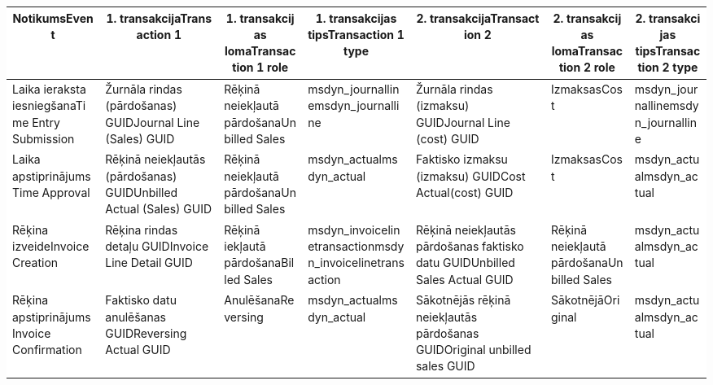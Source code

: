 | <span data-ttu-id="8f753-302">Notikums</span><span class="sxs-lookup"><span data-stu-id="8f753-302">Event</span></span>                          | <span data-ttu-id="8f753-303">1. transakcija</span><span class="sxs-lookup"><span data-stu-id="8f753-303">Transaction 1</span></span>                 | <span data-ttu-id="8f753-304">1. transakcijas loma</span><span class="sxs-lookup"><span data-stu-id="8f753-304">Transaction 1 role</span></span> | <span data-ttu-id="8f753-305">1. transakcijas tips</span><span class="sxs-lookup"><span data-stu-id="8f753-305">Transaction 1 type</span></span>           | <span data-ttu-id="8f753-306">2. transakcija</span><span class="sxs-lookup"><span data-stu-id="8f753-306">Transaction 2</span></span>                | <span data-ttu-id="8f753-307">2. transakcijas loma</span><span class="sxs-lookup"><span data-stu-id="8f753-307">Transaction 2 role</span></span> | <span data-ttu-id="8f753-308">2. transakcijas tips</span><span class="sxs-lookup"><span data-stu-id="8f753-308">Transaction 2 type</span></span> |
|--------------------------------|-------------------------------|--------------------|------------------------------|------------------------------|--------------------|--------------------|
| <span data-ttu-id="8f753-309">Laika ieraksta iesniegšana</span><span class="sxs-lookup"><span data-stu-id="8f753-309">Time Entry Submission</span></span>          | <span data-ttu-id="8f753-310">Žurnāla rindas (pārdošanas) GUID</span><span class="sxs-lookup"><span data-stu-id="8f753-310">Journal Line (Sales) GUID</span></span>     | <span data-ttu-id="8f753-311">Rēķinā neiekļautā pārdošana</span><span class="sxs-lookup"><span data-stu-id="8f753-311">Unbilled Sales</span></span>     | <span data-ttu-id="8f753-312">msdyn_journalline</span><span class="sxs-lookup"><span data-stu-id="8f753-312">msdyn_journalline</span></span>            | <span data-ttu-id="8f753-313">Žurnāla rindas (izmaksu) GUID</span><span class="sxs-lookup"><span data-stu-id="8f753-313">Journal Line (cost) GUID</span></span>     | <span data-ttu-id="8f753-314">Izmaksas</span><span class="sxs-lookup"><span data-stu-id="8f753-314">Cost</span></span>               | <span data-ttu-id="8f753-315">msdyn_journalline</span><span class="sxs-lookup"><span data-stu-id="8f753-315">msdyn_journalline</span></span>  |
| <span data-ttu-id="8f753-316">Laika apstiprinājums</span><span class="sxs-lookup"><span data-stu-id="8f753-316">Time Approval</span></span>                  | <span data-ttu-id="8f753-317">Rēķinā neiekļautās (pārdošanas) GUID</span><span class="sxs-lookup"><span data-stu-id="8f753-317">Unbilled Actual (Sales) GUID</span></span>  | <span data-ttu-id="8f753-318">Rēķinā neiekļautā pārdošana</span><span class="sxs-lookup"><span data-stu-id="8f753-318">Unbilled Sales</span></span>     | <span data-ttu-id="8f753-319">msdyn_actual</span><span class="sxs-lookup"><span data-stu-id="8f753-319">msdyn_actual</span></span>                 | <span data-ttu-id="8f753-320">Faktisko izmaksu (izmaksu) GUID</span><span class="sxs-lookup"><span data-stu-id="8f753-320">Cost Actual(cost) GUID</span></span>       | <span data-ttu-id="8f753-321">Izmaksas</span><span class="sxs-lookup"><span data-stu-id="8f753-321">Cost</span></span>               | <span data-ttu-id="8f753-322">msdyn_actual</span><span class="sxs-lookup"><span data-stu-id="8f753-322">msdyn_actual</span></span>       |
| <span data-ttu-id="8f753-323">Rēķina izveide</span><span class="sxs-lookup"><span data-stu-id="8f753-323">Invoice Creation</span></span>               | <span data-ttu-id="8f753-324">Rēķina rindas detaļu GUID</span><span class="sxs-lookup"><span data-stu-id="8f753-324">Invoice Line Detail GUID</span></span>      | <span data-ttu-id="8f753-325">Rēķinā iekļautā pārdošana</span><span class="sxs-lookup"><span data-stu-id="8f753-325">Billed Sales</span></span>       | <span data-ttu-id="8f753-326">msdyn_invoicelinetransaction</span><span class="sxs-lookup"><span data-stu-id="8f753-326">msdyn_invoicelinetransaction</span></span> | <span data-ttu-id="8f753-327">Rēķinā neiekļautās pārdošanas faktisko datu GUID</span><span class="sxs-lookup"><span data-stu-id="8f753-327">Unbilled Sales Actual GUID</span></span>   | <span data-ttu-id="8f753-328">Rēķinā neiekļautā pārdošana</span><span class="sxs-lookup"><span data-stu-id="8f753-328">Unbilled Sales</span></span>     | <span data-ttu-id="8f753-329">msdyn_actual</span><span class="sxs-lookup"><span data-stu-id="8f753-329">msdyn_actual</span></span>       |
| <span data-ttu-id="8f753-330">Rēķina apstiprinājums</span><span class="sxs-lookup"><span data-stu-id="8f753-330">Invoice Confirmation</span></span>           | <span data-ttu-id="8f753-331">Faktisko datu anulēšanas GUID</span><span class="sxs-lookup"><span data-stu-id="8f753-331">Reversing Actual GUID</span></span>         | <span data-ttu-id="8f753-332">Anulēšana</span><span class="sxs-lookup"><span data-stu-id="8f753-332">Reversing</span></span>          | <span data-ttu-id="8f753-333">msdyn_actual</span><span class="sxs-lookup"><span data-stu-id="8f753-333">msdyn_actual</span></span>                 | <span data-ttu-id="8f753-334">Sākotnējās rēķinā neiekļautās pārdošanas GUID</span><span class="sxs-lookup"><span data-stu-id="8f753-334">Original unbilled sales GUID</span></span> | <span data-ttu-id="8f753-335">Sākotnējā</span><span class="sxs-lookup"><span data-stu-id="8f753-335">Original</span></span>           | <span data-ttu-id="8f753-336">msdyn_actual</span><span class="sxs-lookup"><span data-stu-id="8f753-336">msdyn_actual</span></span>       |